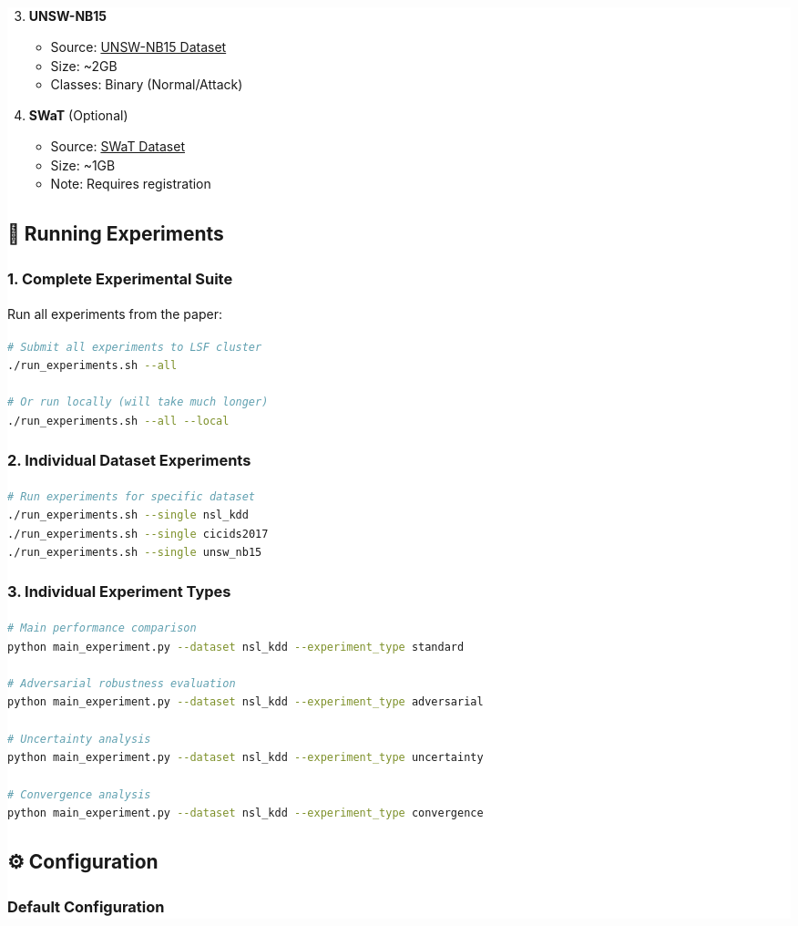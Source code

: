 3. **UNSW-NB15**
   - Source: [UNSW-NB15 Dataset](https://research.unsw.edu.au/projects/unsw-nb15-dataset)
   - Size: ~2GB
   - Classes: Binary (Normal/Attack)

4. **SWaT** (Optional)
   - Source: [SWaT Dataset](https://itrust.sutd.edu.sg/itrust-labs_datasets/dataset_info/)
   - Size: ~1GB
   - Note: Requires registration

## 🚀 Running Experiments

### 1. Complete Experimental Suite

Run all experiments from the paper:

```bash
# Submit all experiments to LSF cluster
./run_experiments.sh --all

# Or run locally (will take much longer)
./run_experiments.sh --all --local
```

### 2. Individual Dataset Experiments

```bash
# Run experiments for specific dataset
./run_experiments.sh --single nsl_kdd
./run_experiments.sh --single cicids2017
./run_experiments.sh --single unsw_nb15
```

### 3. Individual Experiment Types

```bash
# Main performance comparison
python main_experiment.py --dataset nsl_kdd --experiment_type standard

# Adversarial robustness evaluation
python main_experiment.py --dataset nsl_kdd --experiment_type adversarial

# Uncertainty analysis
python main_experiment.py --dataset nsl_kdd --experiment_type uncertainty

# Convergence analysis
python main_experiment.py --dataset nsl_kdd --experiment_type convergence
```

## ⚙️ Configuration

### Default Configuration
